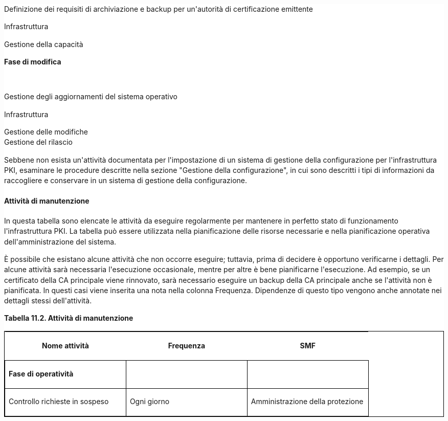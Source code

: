 <td style="border:1px solid black;"><p>Definizione dei requisiti di archiviazione e backup per un'autorità di certificazione emittente</p></td>
<td style="border:1px solid black;"><p>Infrastruttura</p></td>
<td style="border:1px solid black;"><p>Gestione della capacità</p></td>
</tr>  
<tr class="even">
<td style="border:1px solid black;"><p><strong>Fase di modifica</strong></p></td>
<td style="border:1px solid black;"> </td>
<td style="border:1px solid black;"> </td>
</tr>  
<tr class="odd">
<td style="border:1px solid black;"><p>Gestione degli aggiornamenti del sistema operativo</p></td>
<td style="border:1px solid black;"><p>Infrastruttura</p></td>
<td style="border:1px solid black;"><p>Gestione delle modifiche<br />
Gestione del rilascio</p></td>
</tr>
</tbody>
</table>
<p> </p>

Sebbene non esista un'attività documentata per l'impostazione di un sistema di gestione della configurazione per l'infrastruttura PKI, esaminare le procedure descritte nella sezione "Gestione della configurazione", in cui sono descritti i tipi di informazioni da raccogliere e conservare in un sistema di gestione della configurazione.

#### Attività di manutenzione

In questa tabella sono elencate le attività da eseguire regolarmente per mantenere in perfetto stato di funzionamento l'infrastruttura PKI. La tabella può essere utilizzata nella pianificazione delle risorse necessarie e nella pianificazione operativa dell'amministrazione del sistema.

È possibile che esistano alcune attività che non occorre eseguire; tuttavia, prima di decidere è opportuno verificarne i dettagli. Per alcune attività sarà necessaria l'esecuzione occasionale, mentre per altre è bene pianificarne l'esecuzione. Ad esempio, se un certificato della CA principale viene rinnovato, sarà necessario eseguire un backup della CA principale anche se l'attività non è pianificata. In questi casi viene inserita una nota nella colonna Frequenza. Dipendenze di questo tipo vengono anche annotate nei dettagli stessi dell'attività.

**Tabella 11.2. Attività di manutenzione**

<p> </p>
<table style="border:1px solid black;">
<colgroup>
<col width="33%" />
<col width="33%" />
<col width="33%" />
</colgroup>
<thead>
<tr class="header">
<th><p>Nome attività</p></th>
<th><p>Frequenza</p></th>
<th><p>SMF</p></th>
</tr>
</thead>
<tbody>
<tr class="odd">
<td style="border:1px solid black;"><p><strong>Fase di operatività</strong></p></td>
<td style="border:1px solid black;"> </td>
<td style="border:1px solid black;"> </td>
</tr>  
<tr class="even">
<td style="border:1px solid black;"><p>Controllo richieste in sospeso</p></td>
<td style="border:1px solid black;"><p>Ogni giorno</p></td>
<td style="border:1px solid black;"><p>Amministrazione della protezione</p></td>
</tr>  
<tr class="odd">
